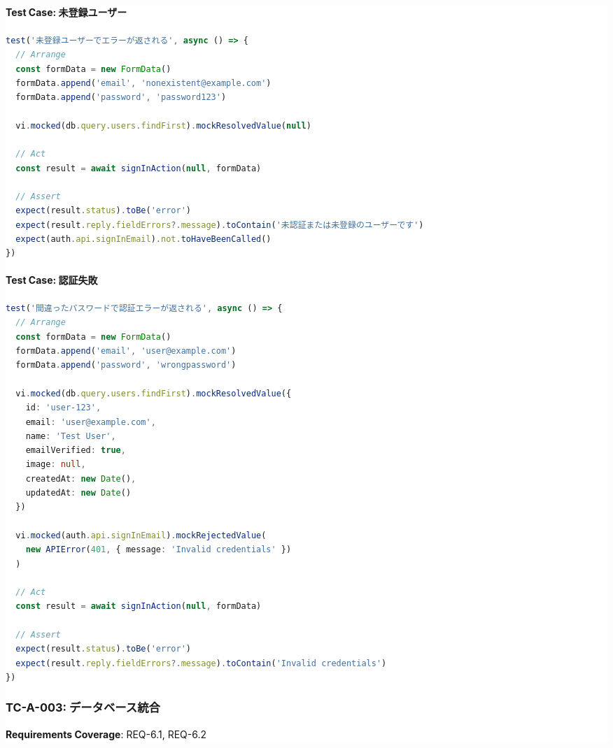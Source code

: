 #### Test Case: 未登録ユーザー
```typescript
test('未登録ユーザーでエラーが返される', async () => {
  // Arrange
  const formData = new FormData()
  formData.append('email', 'nonexistent@example.com')
  formData.append('password', 'password123')

  vi.mocked(db.query.users.findFirst).mockResolvedValue(null)

  // Act
  const result = await signInAction(null, formData)

  // Assert
  expect(result.status).toBe('error')
  expect(result.reply.fieldErrors?.message).toContain('未認証または未登録のユーザーです')
  expect(auth.api.signInEmail).not.toHaveBeenCalled()
})
```

#### Test Case: 認証失敗
```typescript
test('間違ったパスワードで認証エラーが返される', async () => {
  // Arrange
  const formData = new FormData()
  formData.append('email', 'user@example.com')
  formData.append('password', 'wrongpassword')

  vi.mocked(db.query.users.findFirst).mockResolvedValue({
    id: 'user-123',
    email: 'user@example.com',
    name: 'Test User',
    emailVerified: true,
    image: null,
    createdAt: new Date(),
    updatedAt: new Date()
  })

  vi.mocked(auth.api.signInEmail).mockRejectedValue(
    new APIError(401, { message: 'Invalid credentials' })
  )

  // Act
  const result = await signInAction(null, formData)

  // Assert
  expect(result.status).toBe('error')
  expect(result.reply.fieldErrors?.message).toContain('Invalid credentials')
})
```

### TC-A-003: データベース統合
**Requirements Coverage**: REQ-6.1, REQ-6.2
